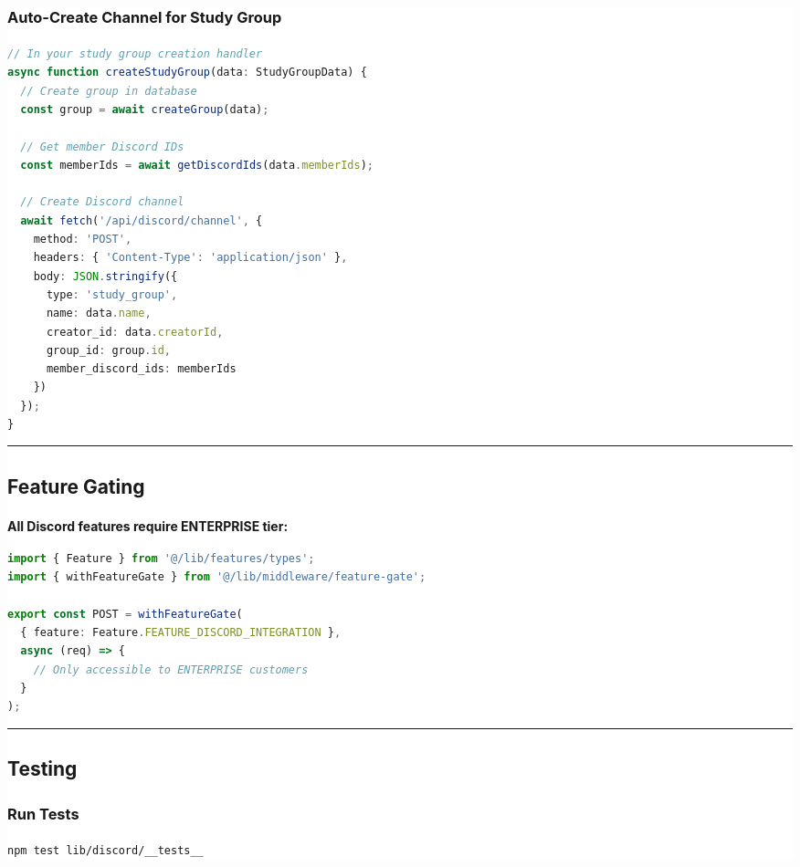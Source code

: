 ### Auto-Create Channel for Study Group

```typescript
// In your study group creation handler
async function createStudyGroup(data: StudyGroupData) {
  // Create group in database
  const group = await createGroup(data);

  // Get member Discord IDs
  const memberIds = await getDiscordIds(data.memberIds);

  // Create Discord channel
  await fetch('/api/discord/channel', {
    method: 'POST',
    headers: { 'Content-Type': 'application/json' },
    body: JSON.stringify({
      type: 'study_group',
      name: data.name,
      creator_id: data.creatorId,
      group_id: group.id,
      member_discord_ids: memberIds
    })
  });
}
```

---

## Feature Gating

**All Discord features require ENTERPRISE tier:**

```typescript
import { Feature } from '@/lib/features/types';
import { withFeatureGate } from '@/lib/middleware/feature-gate';

export const POST = withFeatureGate(
  { feature: Feature.FEATURE_DISCORD_INTEGRATION },
  async (req) => {
    // Only accessible to ENTERPRISE customers
  }
);
```

---

## Testing

### Run Tests
```bash
npm test lib/discord/__tests__
```
